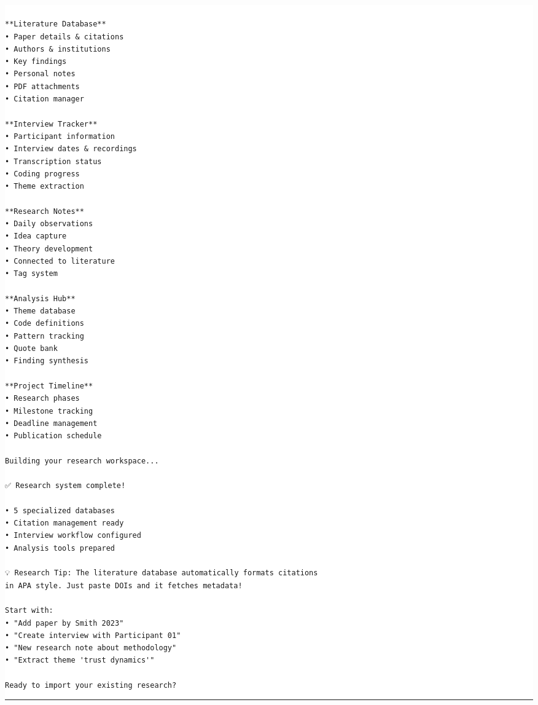 ```

**Literature Database**
• Paper details & citations
• Authors & institutions  
• Key findings
• Personal notes
• PDF attachments
• Citation manager

**Interview Tracker**
• Participant information
• Interview dates & recordings
• Transcription status
• Coding progress
• Theme extraction

**Research Notes**
• Daily observations
• Idea capture
• Theory development
• Connected to literature
• Tag system

**Analysis Hub**
• Theme database
• Code definitions
• Pattern tracking
• Quote bank
• Finding synthesis

**Project Timeline**
• Research phases
• Milestone tracking
• Deadline management
• Publication schedule

Building your research workspace...

✅ Research system complete!

• 5 specialized databases
• Citation management ready
• Interview workflow configured
• Analysis tools prepared

💡 Research Tip: The literature database automatically formats citations 
in APA style. Just paste DOIs and it fetches metadata!

Start with:
• "Add paper by Smith 2023"
• "Create interview with Participant 01"
• "New research note about methodology"
• "Extract theme 'trust dynamics'"

Ready to import your existing research?
```

---